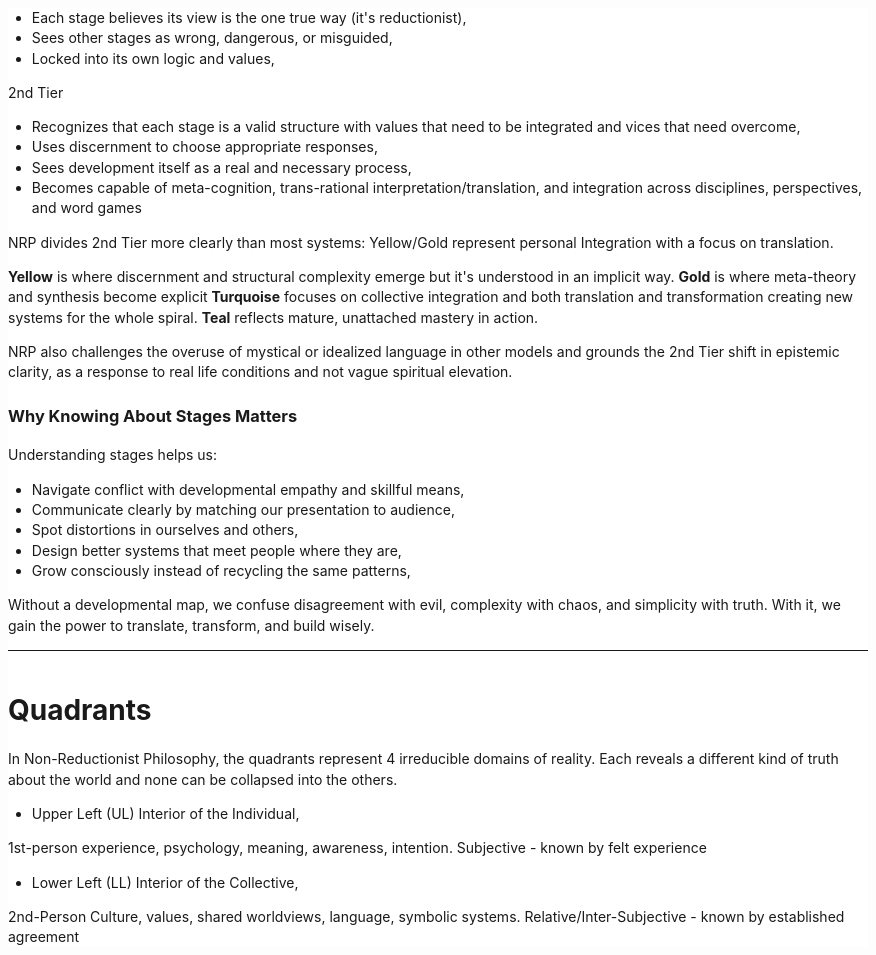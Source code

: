- Each stage believes its view is the one true way (it's reductionist),
- Sees other stages as wrong, dangerous, or misguided,
- Locked into its own logic and values,

2nd Tier
- Recognizes that each stage is a valid structure with values that need to be integrated and vices that need overcome,
- Uses discernment to choose appropriate responses,
- Sees development itself as a real and necessary process,
- Becomes capable of meta-cognition, trans-rational interpretation/translation, and integration across disciplines, perspectives, and word games 

NRP divides 2nd Tier more clearly than most systems: Yellow/Gold represent personal Integration with a focus on translation.

**Yellow** is where discernment and structural complexity emerge but it's understood in an implicit way.
**Gold** is where meta-theory and synthesis become explicit
**Turquoise** focuses on collective integration and both translation and transformation creating new systems for the whole spiral. 
**Teal** reflects mature, unattached mastery in action. 

NRP also challenges the overuse of mystical or idealized language in other models and grounds the 2nd Tier shift in epistemic clarity, as a response to real life conditions and not vague spiritual elevation. 

### Why Knowing About Stages Matters

Understanding stages helps us:

- Navigate conflict with developmental empathy and skillful means,
- Communicate clearly by matching our presentation to audience,
- Spot distortions in ourselves and others,
- Design better systems that meet people where they are,
- Grow consciously instead of recycling the same patterns,

Without a developmental map, we confuse disagreement with evil, complexity with chaos, and simplicity with truth. With it, we gain the power to translate, transform, and build wisely.


---------

# **Quadrants**

In Non-Reductionist Philosophy, the quadrants represent 4 irreducible domains of reality. Each reveals a different kind of truth about the world and none can be collapsed into the others.

- Upper Left (UL) Interior of the Individual,

1st-person experience, psychology, meaning, awareness, intention. Subjective - known by felt experience

- Lower Left (LL) Interior of the Collective,

2nd-Person Culture, values, shared worldviews, language, symbolic systems. Relative/Inter-Subjective - known by established agreement

